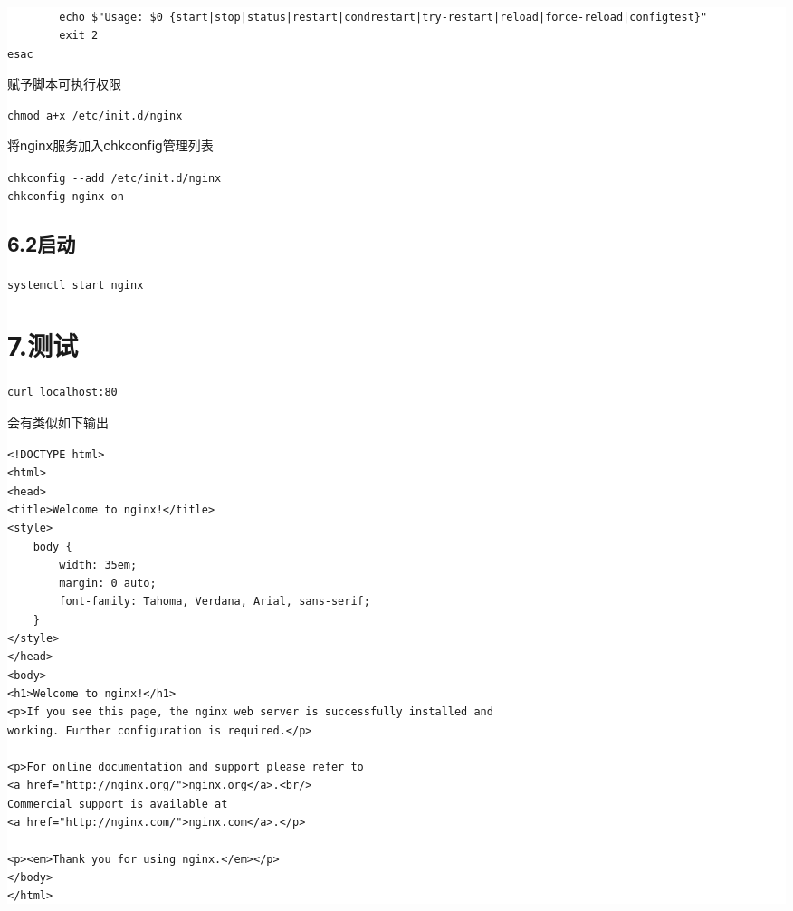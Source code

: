 ```
        echo $"Usage: $0 {start|stop|status|restart|condrestart|try-restart|reload|force-reload|configtest}"
        exit 2
esac
```

赋予脚本可执行权限

`chmod a+x /etc/init.d/nginx`

将nginx服务加入chkconfig管理列表

```
chkconfig --add /etc/init.d/nginx
chkconfig nginx on
```

## 6.2启动

`systemctl start nginx`

# 7.测试

`curl localhost:80`

会有类似如下输出

```
<!DOCTYPE html>
<html>
<head>
<title>Welcome to nginx!</title>
<style>
    body {
        width: 35em;
        margin: 0 auto;
        font-family: Tahoma, Verdana, Arial, sans-serif;
    }
</style>
</head>
<body>
<h1>Welcome to nginx!</h1>
<p>If you see this page, the nginx web server is successfully installed and
working. Further configuration is required.</p>

<p>For online documentation and support please refer to
<a href="http://nginx.org/">nginx.org</a>.<br/>
Commercial support is available at
<a href="http://nginx.com/">nginx.com</a>.</p>

<p><em>Thank you for using nginx.</em></p>
</body>
</html>
```
